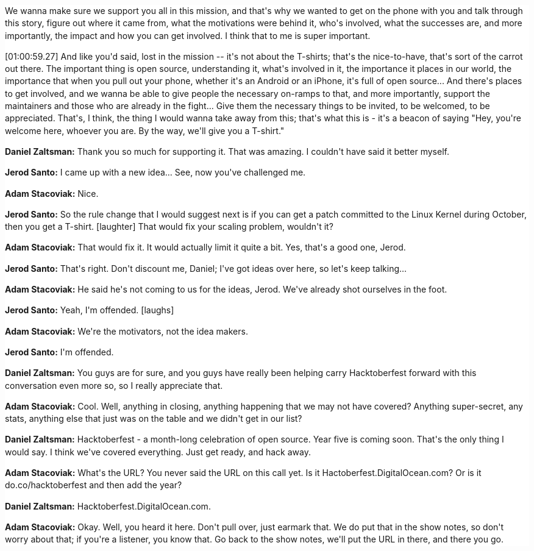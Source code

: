 We wanna make sure we support you all in this mission, and that's why we wanted to get on the phone with you and talk through this story, figure out where it came from, what the motivations were behind it, who's involved, what the successes are, and more importantly, the impact and how you can get involved. I think that to me is super important.

\[01:00:59.27\] And like you'd said, lost in the mission -- it's not about the T-shirts; that's the nice-to-have, that's sort of the carrot out there. The important thing is open source, understanding it, what's involved in it, the importance it places in our world, the importance that when you pull out your phone, whether it's an Android or an iPhone, it's full of open source... And there's places to get involved, and we wanna be able to give people the necessary on-ramps to that, and more importantly, support the maintainers and those who are already in the fight... Give them the necessary things to be invited, to be welcomed, to be appreciated. That's, I think, the thing I would wanna take away from this; that's what this is - it's a beacon of saying "Hey, you're welcome here, whoever you are. By the way, we'll give you a T-shirt."

**Daniel Zaltsman:** Thank you so much for supporting it. That was amazing. I couldn't have said it better myself.

**Jerod Santo:** I came up with a new idea... See, now you've challenged me.

**Adam Stacoviak:** Nice.

**Jerod Santo:** So the rule change that I would suggest next is if you can get a patch committed to the Linux Kernel during October, then you get a T-shirt. \[laughter\] That would fix your scaling problem, wouldn't it?

**Adam Stacoviak:** That would fix it. It would actually limit it quite a bit. Yes, that's a good one, Jerod.

**Jerod Santo:** That's right. Don't discount me, Daniel; I've got ideas over here, so let's keep talking...

**Adam Stacoviak:** He said he's not coming to us for the ideas, Jerod. We've already shot ourselves in the foot.

**Jerod Santo:** Yeah, I'm offended. \[laughs\]

**Adam Stacoviak:** We're the motivators, not the idea makers.

**Jerod Santo:** I'm offended.

**Daniel Zaltsman:** You guys are for sure, and you guys have really been helping carry Hacktoberfest forward with this conversation even more so, so I really appreciate that.

**Adam Stacoviak:** Cool. Well, anything in closing, anything happening that we may not have covered? Anything super-secret, any stats, anything else that just was on the table and we didn't get in our list?

**Daniel Zaltsman:** Hacktoberfest - a month-long celebration of open source. Year five is coming soon. That's the only thing I would say. I think we've covered everything. Just get ready, and hack away.

**Adam Stacoviak:** What's the URL? You never said the URL on this call yet. Is it Hactoberfest.DigitalOcean.com? Or is it do.co/hacktoberfest and then add the year?

**Daniel Zaltsman:** Hacktoberfest.DigitalOcean.com.

**Adam Stacoviak:** Okay. Well, you heard it here. Don't pull over, just earmark that. We do put that in the show notes, so don't worry about that; if you're a listener, you know that. Go back to the show notes, we'll put the URL in there, and there you go.
